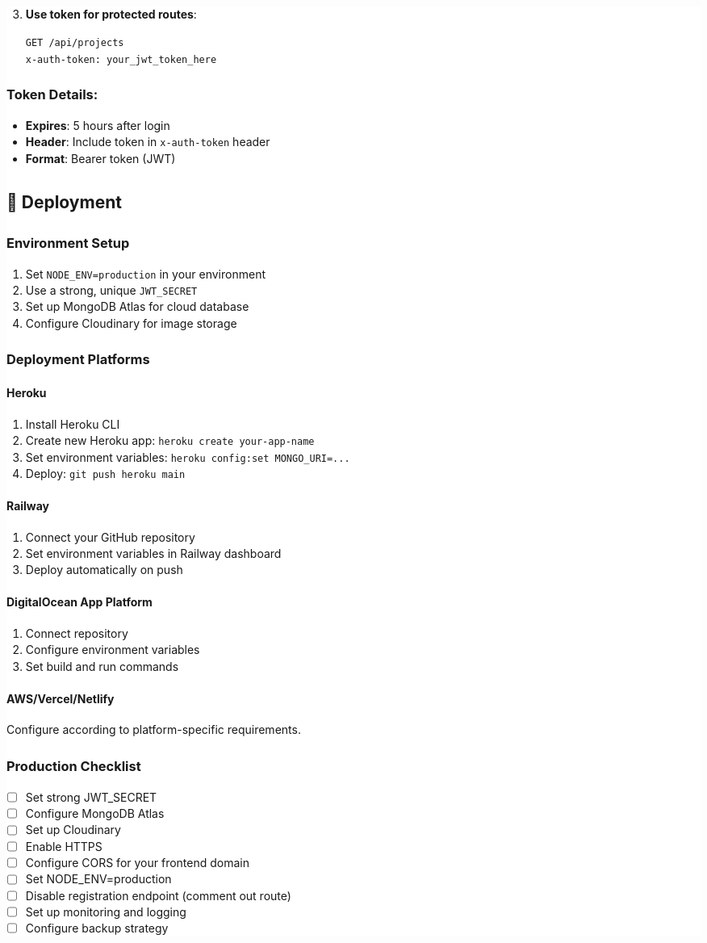 3. **Use token for protected routes**:
   ```bash
   GET /api/projects
   x-auth-token: your_jwt_token_here
   ```

### Token Details:
- **Expires**: 5 hours after login
- **Header**: Include token in `x-auth-token` header
- **Format**: Bearer token (JWT)

## 🚀 Deployment

### Environment Setup
1. Set `NODE_ENV=production` in your environment
2. Use a strong, unique `JWT_SECRET`
3. Set up MongoDB Atlas for cloud database
4. Configure Cloudinary for image storage

### Deployment Platforms

#### Heroku
1. Install Heroku CLI
2. Create new Heroku app: `heroku create your-app-name`
3. Set environment variables: `heroku config:set MONGO_URI=...`
4. Deploy: `git push heroku main`

#### Railway
1. Connect your GitHub repository
2. Set environment variables in Railway dashboard
3. Deploy automatically on push

#### DigitalOcean App Platform
1. Connect repository
2. Configure environment variables
3. Set build and run commands

#### AWS/Vercel/Netlify
Configure according to platform-specific requirements.

### Production Checklist
- [ ] Set strong JWT_SECRET
- [ ] Configure MongoDB Atlas
- [ ] Set up Cloudinary
- [ ] Enable HTTPS
- [ ] Configure CORS for your frontend domain
- [ ] Set NODE_ENV=production
- [ ] Disable registration endpoint (comment out route)
- [ ] Set up monitoring and logging
- [ ] Configure backup strategy
